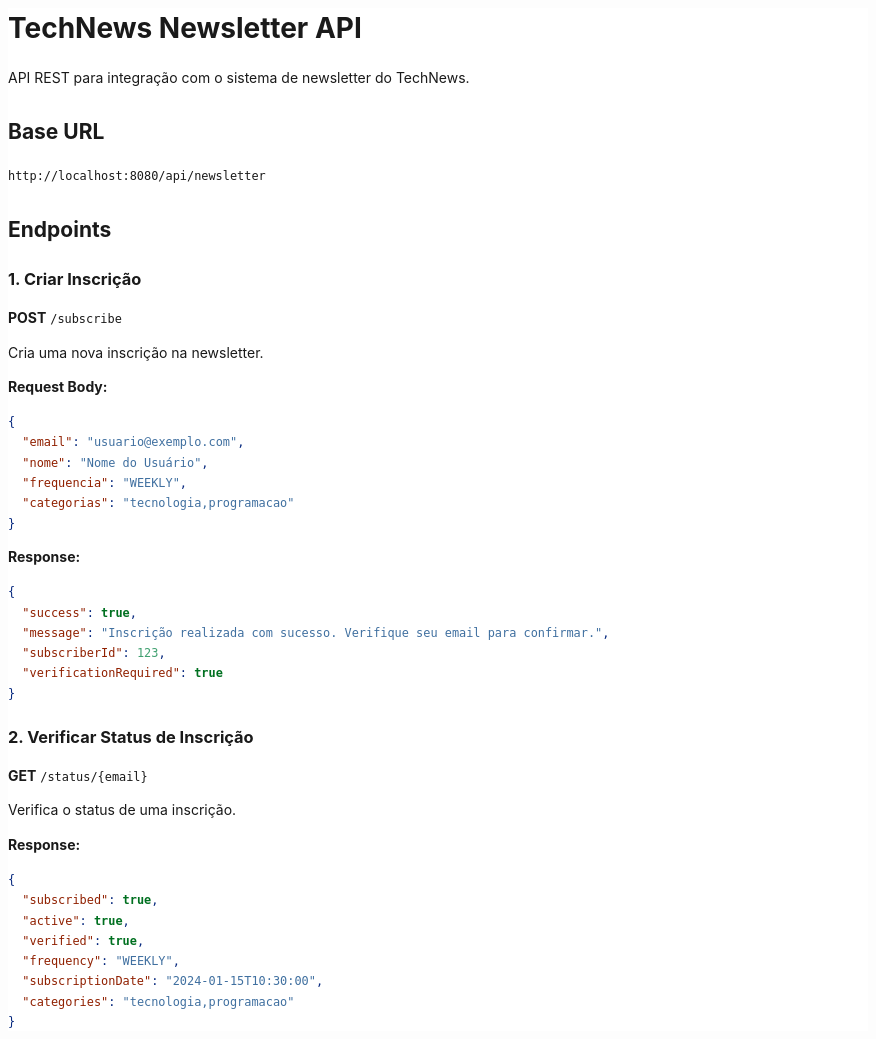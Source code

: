# TechNews Newsletter API

API REST para integração com o sistema de newsletter do TechNews.

## Base URL
```
http://localhost:8080/api/newsletter
```

## Endpoints

### 1. Criar Inscrição
**POST** `/subscribe`

Cria uma nova inscrição na newsletter.

**Request Body:**
```json
{
  "email": "usuario@exemplo.com",
  "nome": "Nome do Usuário",
  "frequencia": "WEEKLY",
  "categorias": "tecnologia,programacao"
}
```

**Response:**
```json
{
  "success": true,
  "message": "Inscrição realizada com sucesso. Verifique seu email para confirmar.",
  "subscriberId": 123,
  "verificationRequired": true
}
```

### 2. Verificar Status de Inscrição
**GET** `/status/{email}`

Verifica o status de uma inscrição.

**Response:**
```json
{
  "subscribed": true,
  "active": true,
  "verified": true,
  "frequency": "WEEKLY",
  "subscriptionDate": "2024-01-15T10:30:00",
  "categories": "tecnologia,programacao"
}
```
